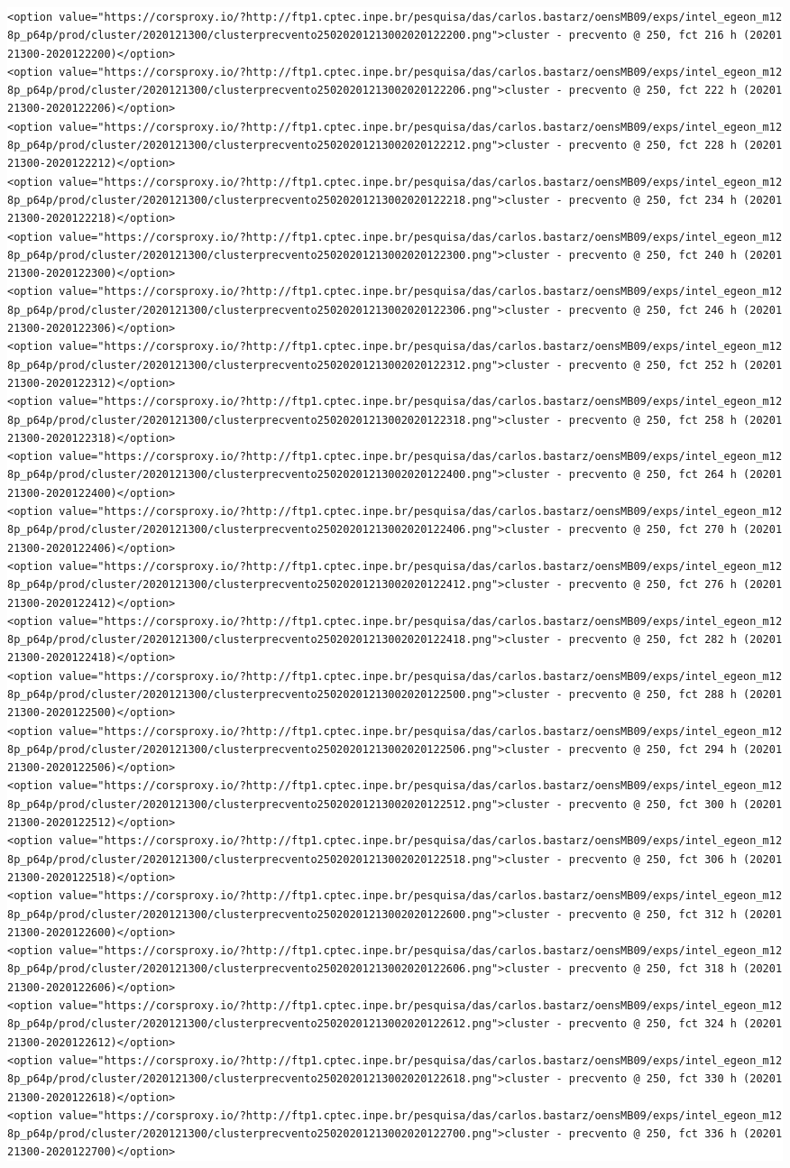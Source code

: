     <option value="https://corsproxy.io/?http://ftp1.cptec.inpe.br/pesquisa/das/carlos.bastarz/oensMB09/exps/intel_egeon_m128p_p64p/prod/cluster/2020121300/clusterprecvento25020201213002020122200.png">cluster - precvento @ 250, fct 216 h (2020121300-2020122200)</option>
    <option value="https://corsproxy.io/?http://ftp1.cptec.inpe.br/pesquisa/das/carlos.bastarz/oensMB09/exps/intel_egeon_m128p_p64p/prod/cluster/2020121300/clusterprecvento25020201213002020122206.png">cluster - precvento @ 250, fct 222 h (2020121300-2020122206)</option>
    <option value="https://corsproxy.io/?http://ftp1.cptec.inpe.br/pesquisa/das/carlos.bastarz/oensMB09/exps/intel_egeon_m128p_p64p/prod/cluster/2020121300/clusterprecvento25020201213002020122212.png">cluster - precvento @ 250, fct 228 h (2020121300-2020122212)</option>
    <option value="https://corsproxy.io/?http://ftp1.cptec.inpe.br/pesquisa/das/carlos.bastarz/oensMB09/exps/intel_egeon_m128p_p64p/prod/cluster/2020121300/clusterprecvento25020201213002020122218.png">cluster - precvento @ 250, fct 234 h (2020121300-2020122218)</option>
    <option value="https://corsproxy.io/?http://ftp1.cptec.inpe.br/pesquisa/das/carlos.bastarz/oensMB09/exps/intel_egeon_m128p_p64p/prod/cluster/2020121300/clusterprecvento25020201213002020122300.png">cluster - precvento @ 250, fct 240 h (2020121300-2020122300)</option>
    <option value="https://corsproxy.io/?http://ftp1.cptec.inpe.br/pesquisa/das/carlos.bastarz/oensMB09/exps/intel_egeon_m128p_p64p/prod/cluster/2020121300/clusterprecvento25020201213002020122306.png">cluster - precvento @ 250, fct 246 h (2020121300-2020122306)</option>
    <option value="https://corsproxy.io/?http://ftp1.cptec.inpe.br/pesquisa/das/carlos.bastarz/oensMB09/exps/intel_egeon_m128p_p64p/prod/cluster/2020121300/clusterprecvento25020201213002020122312.png">cluster - precvento @ 250, fct 252 h (2020121300-2020122312)</option>
    <option value="https://corsproxy.io/?http://ftp1.cptec.inpe.br/pesquisa/das/carlos.bastarz/oensMB09/exps/intel_egeon_m128p_p64p/prod/cluster/2020121300/clusterprecvento25020201213002020122318.png">cluster - precvento @ 250, fct 258 h (2020121300-2020122318)</option>
    <option value="https://corsproxy.io/?http://ftp1.cptec.inpe.br/pesquisa/das/carlos.bastarz/oensMB09/exps/intel_egeon_m128p_p64p/prod/cluster/2020121300/clusterprecvento25020201213002020122400.png">cluster - precvento @ 250, fct 264 h (2020121300-2020122400)</option>
    <option value="https://corsproxy.io/?http://ftp1.cptec.inpe.br/pesquisa/das/carlos.bastarz/oensMB09/exps/intel_egeon_m128p_p64p/prod/cluster/2020121300/clusterprecvento25020201213002020122406.png">cluster - precvento @ 250, fct 270 h (2020121300-2020122406)</option>
    <option value="https://corsproxy.io/?http://ftp1.cptec.inpe.br/pesquisa/das/carlos.bastarz/oensMB09/exps/intel_egeon_m128p_p64p/prod/cluster/2020121300/clusterprecvento25020201213002020122412.png">cluster - precvento @ 250, fct 276 h (2020121300-2020122412)</option>
    <option value="https://corsproxy.io/?http://ftp1.cptec.inpe.br/pesquisa/das/carlos.bastarz/oensMB09/exps/intel_egeon_m128p_p64p/prod/cluster/2020121300/clusterprecvento25020201213002020122418.png">cluster - precvento @ 250, fct 282 h (2020121300-2020122418)</option>
    <option value="https://corsproxy.io/?http://ftp1.cptec.inpe.br/pesquisa/das/carlos.bastarz/oensMB09/exps/intel_egeon_m128p_p64p/prod/cluster/2020121300/clusterprecvento25020201213002020122500.png">cluster - precvento @ 250, fct 288 h (2020121300-2020122500)</option>
    <option value="https://corsproxy.io/?http://ftp1.cptec.inpe.br/pesquisa/das/carlos.bastarz/oensMB09/exps/intel_egeon_m128p_p64p/prod/cluster/2020121300/clusterprecvento25020201213002020122506.png">cluster - precvento @ 250, fct 294 h (2020121300-2020122506)</option>
    <option value="https://corsproxy.io/?http://ftp1.cptec.inpe.br/pesquisa/das/carlos.bastarz/oensMB09/exps/intel_egeon_m128p_p64p/prod/cluster/2020121300/clusterprecvento25020201213002020122512.png">cluster - precvento @ 250, fct 300 h (2020121300-2020122512)</option>
    <option value="https://corsproxy.io/?http://ftp1.cptec.inpe.br/pesquisa/das/carlos.bastarz/oensMB09/exps/intel_egeon_m128p_p64p/prod/cluster/2020121300/clusterprecvento25020201213002020122518.png">cluster - precvento @ 250, fct 306 h (2020121300-2020122518)</option>
    <option value="https://corsproxy.io/?http://ftp1.cptec.inpe.br/pesquisa/das/carlos.bastarz/oensMB09/exps/intel_egeon_m128p_p64p/prod/cluster/2020121300/clusterprecvento25020201213002020122600.png">cluster - precvento @ 250, fct 312 h (2020121300-2020122600)</option>
    <option value="https://corsproxy.io/?http://ftp1.cptec.inpe.br/pesquisa/das/carlos.bastarz/oensMB09/exps/intel_egeon_m128p_p64p/prod/cluster/2020121300/clusterprecvento25020201213002020122606.png">cluster - precvento @ 250, fct 318 h (2020121300-2020122606)</option>
    <option value="https://corsproxy.io/?http://ftp1.cptec.inpe.br/pesquisa/das/carlos.bastarz/oensMB09/exps/intel_egeon_m128p_p64p/prod/cluster/2020121300/clusterprecvento25020201213002020122612.png">cluster - precvento @ 250, fct 324 h (2020121300-2020122612)</option>
    <option value="https://corsproxy.io/?http://ftp1.cptec.inpe.br/pesquisa/das/carlos.bastarz/oensMB09/exps/intel_egeon_m128p_p64p/prod/cluster/2020121300/clusterprecvento25020201213002020122618.png">cluster - precvento @ 250, fct 330 h (2020121300-2020122618)</option>
    <option value="https://corsproxy.io/?http://ftp1.cptec.inpe.br/pesquisa/das/carlos.bastarz/oensMB09/exps/intel_egeon_m128p_p64p/prod/cluster/2020121300/clusterprecvento25020201213002020122700.png">cluster - precvento @ 250, fct 336 h (2020121300-2020122700)</option>